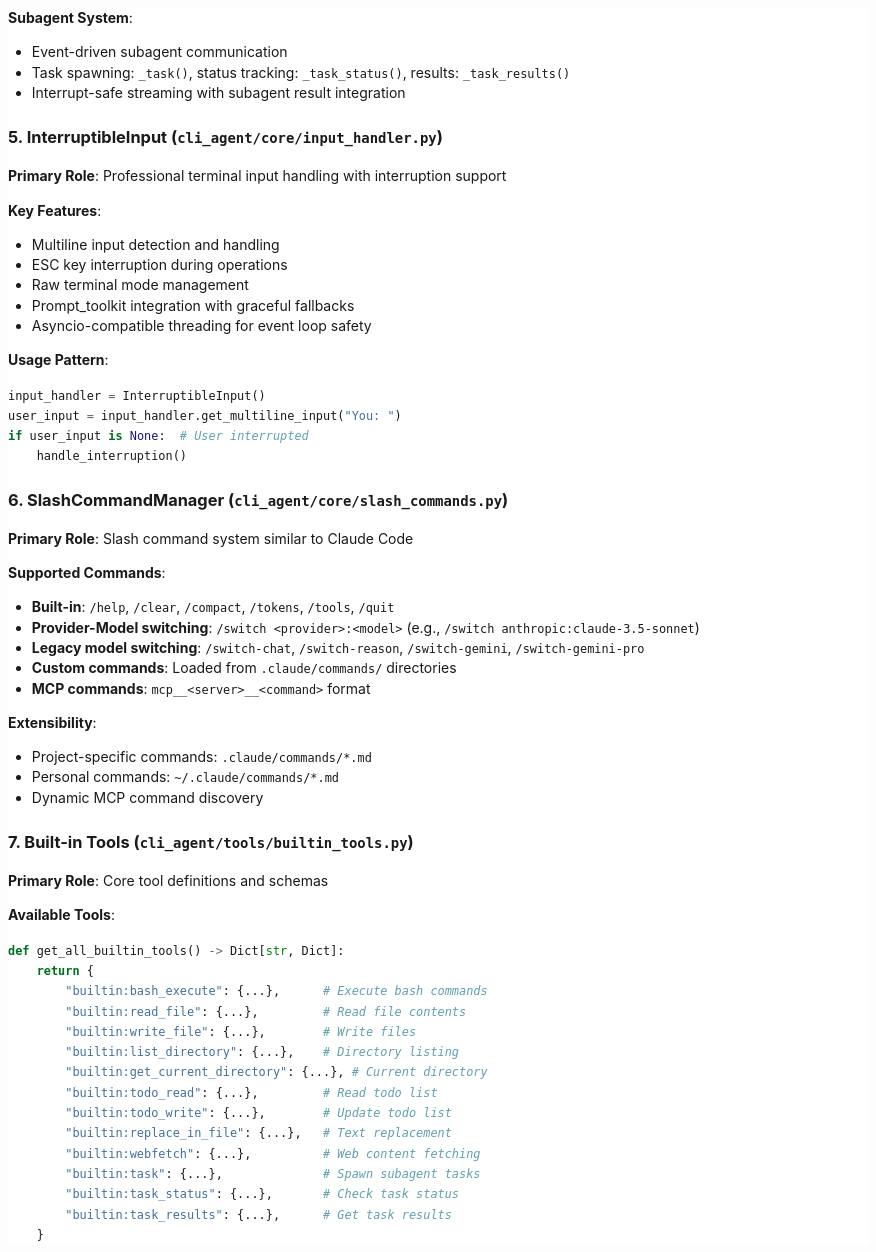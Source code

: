 **Subagent System**:
- Event-driven subagent communication
- Task spawning: `_task()`, status tracking: `_task_status()`, results: `_task_results()`
- Interrupt-safe streaming with subagent result integration

### 5. InterruptibleInput (`cli_agent/core/input_handler.py`)

**Primary Role**: Professional terminal input handling with interruption support

**Key Features**:
- Multiline input detection and handling
- ESC key interruption during operations
- Raw terminal mode management
- Prompt_toolkit integration with graceful fallbacks
- Asyncio-compatible threading for event loop safety

**Usage Pattern**:
```python
input_handler = InterruptibleInput()
user_input = input_handler.get_multiline_input("You: ")
if user_input is None:  # User interrupted
    handle_interruption()
```

### 6. SlashCommandManager (`cli_agent/core/slash_commands.py`)

**Primary Role**: Slash command system similar to Claude Code

**Supported Commands**:
- **Built-in**: `/help`, `/clear`, `/compact`, `/tokens`, `/tools`, `/quit`
- **Provider-Model switching**: `/switch <provider>:<model>` (e.g., `/switch anthropic:claude-3.5-sonnet`)
- **Legacy model switching**: `/switch-chat`, `/switch-reason`, `/switch-gemini`, `/switch-gemini-pro`
- **Custom commands**: Loaded from `.claude/commands/` directories
- **MCP commands**: `mcp__<server>__<command>` format

**Extensibility**:
- Project-specific commands: `.claude/commands/*.md`
- Personal commands: `~/.claude/commands/*.md`
- Dynamic MCP command discovery

### 7. Built-in Tools (`cli_agent/tools/builtin_tools.py`)

**Primary Role**: Core tool definitions and schemas

**Available Tools**:
```python
def get_all_builtin_tools() -> Dict[str, Dict]:
    return {
        "builtin:bash_execute": {...},      # Execute bash commands
        "builtin:read_file": {...},         # Read file contents
        "builtin:write_file": {...},        # Write files
        "builtin:list_directory": {...},    # Directory listing
        "builtin:get_current_directory": {...}, # Current directory
        "builtin:todo_read": {...},         # Read todo list
        "builtin:todo_write": {...},        # Update todo list
        "builtin:replace_in_file": {...},   # Text replacement
        "builtin:webfetch": {...},          # Web content fetching
        "builtin:task": {...},              # Spawn subagent tasks
        "builtin:task_status": {...},       # Check task status
        "builtin:task_results": {...},      # Get task results
    }
```
